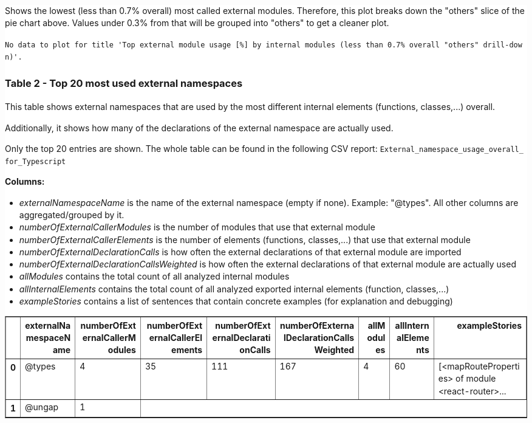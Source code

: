 Shows the lowest (less than 0.7% overall) most called external modules. Therefore, this plot breaks down the "others" slice of the pie chart above. Values under 0.3% from that will be grouped into "others" to get a cleaner plot.

    No data to plot for title 'Top external module usage [%] by internal modules (less than 0.7% overall "others" drill-down)'.


### Table 2 - Top 20 most used external namespaces

This table shows external namespaces that are used by the most different internal elements (functions, classes,...) overall. 

Additionally, it shows how many of the declarations of the external namespace are actually used.

Only the top 20 entries are shown. The whole table can be found in the following CSV report:
`External_namespace_usage_overall_for_Typescript`

**Columns:**
- *externalNamespaceName* is the name of the external namespace (empty if none). Example: "@types". All other columns are aggregated/grouped by it.
- *numberOfExternalCallerModules* is the number of modules that use that external module
- *numberOfExternalCallerElements* is the number of elements (functions, classes,...) that use that external module
- *numberOfExternalDeclarationCalls* is how often the external declarations of that external module are imported
- *numberOfExternalDeclarationCallsWeighted* is how often the external declarations of that external module are actually used
- *allModules* contains the total count of all analyzed internal modules
- *allInternalElements* contains the total count of all analyzed exported internal elements (function, classes,...)
- *exampleStories* contains a list of sentences that contain concrete examples (for explanation and debugging)




<div>
<table border="1" class="dataframe">
  <thead>
    <tr style="text-align: right;">
      <th></th>
      <th>externalNamespaceName</th>
      <th>numberOfExternalCallerModules</th>
      <th>numberOfExternalCallerElements</th>
      <th>numberOfExternalDeclarationCalls</th>
      <th>numberOfExternalDeclarationCallsWeighted</th>
      <th>allModules</th>
      <th>allInternalElements</th>
      <th>exampleStories</th>
    </tr>
  </thead>
  <tbody>
    <tr>
      <th>0</th>
      <td>@types</td>
      <td>4</td>
      <td>35</td>
      <td>111</td>
      <td>167</td>
      <td>4</td>
      <td>60</td>
      <td>[&lt;mapRouteProperties&gt; of module &lt;react-router&gt;...</td>
    </tr>
    <tr>
      <th>1</th>
      <td>@ungap</td>
      <td>1</td>